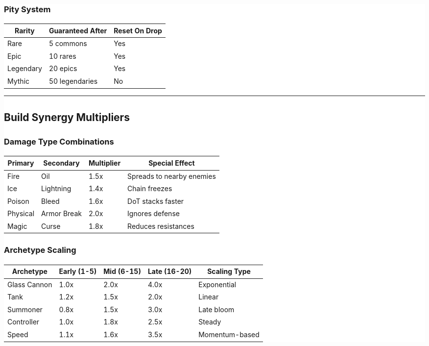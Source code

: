 ### Pity System
| Rarity | Guaranteed After | Reset On Drop |
|--------|-----------------|---------------|
| Rare | 5 commons | Yes |
| Epic | 10 rares | Yes |
| Legendary | 20 epics | Yes |
| Mythic | 50 legendaries | No |

---

## Build Synergy Multipliers

### Damage Type Combinations
| Primary | Secondary | Multiplier | Special Effect |
|---------|-----------|------------|----------------|
| Fire | Oil | 1.5x | Spreads to nearby enemies |
| Ice | Lightning | 1.4x | Chain freezes |
| Poison | Bleed | 1.6x | DoT stacks faster |
| Physical | Armor Break | 2.0x | Ignores defense |
| Magic | Curse | 1.8x | Reduces resistances |

### Archetype Scaling
| Archetype | Early (1-5) | Mid (6-15) | Late (16-20) | Scaling Type |
|-----------|-------------|------------|--------------|--------------|
| Glass Cannon | 1.0x | 2.0x | 4.0x | Exponential |
| Tank | 1.2x | 1.5x | 2.0x | Linear |
| Summoner | 0.8x | 1.5x | 3.0x | Late bloom |
| Controller | 1.0x | 1.8x | 2.5x | Steady |
| Speed | 1.1x | 1.6x | 3.5x | Momentum-based |